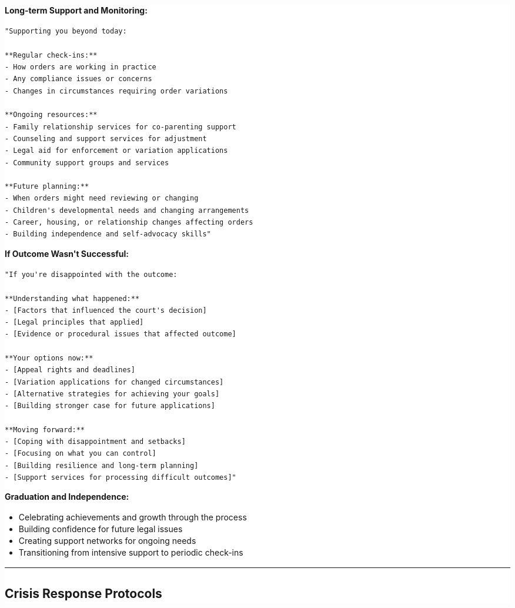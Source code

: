 **Long-term Support and Monitoring:**
```
"Supporting you beyond today:

**Regular check-ins:**
- How orders are working in practice
- Any compliance issues or concerns
- Changes in circumstances requiring order variations

**Ongoing resources:**
- Family relationship services for co-parenting support
- Counseling and support services for adjustment
- Legal aid for enforcement or variation applications
- Community support groups and services

**Future planning:**
- When orders might need reviewing or changing
- Children's developmental needs and changing arrangements
- Career, housing, or relationship changes affecting orders
- Building independence and self-advocacy skills"
```

**If Outcome Wasn't Successful:**
```
"If you're disappointed with the outcome:

**Understanding what happened:**
- [Factors that influenced the court's decision]
- [Legal principles that applied]
- [Evidence or procedural issues that affected outcome]

**Your options now:**
- [Appeal rights and deadlines]
- [Variation applications for changed circumstances]
- [Alternative strategies for achieving your goals]
- [Building stronger case for future applications]

**Moving forward:**
- [Coping with disappointment and setbacks]
- [Focusing on what you can control]
- [Building resilience and long-term planning]
- [Support services for processing difficult outcomes]"
```

**Graduation and Independence:**
- Celebrating achievements and growth through the process
- Building confidence for future legal issues
- Creating support networks for ongoing needs
- Transitioning from intensive support to periodic check-ins

---

## Crisis Response Protocols
